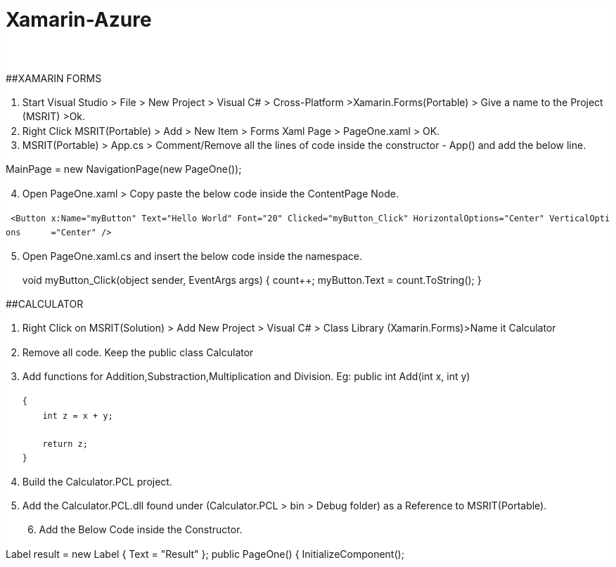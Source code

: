 Xamarin-Azure
===========


<br />

##XAMARIN FORMS
1.	Start Visual Studio > File > New Project > Visual C# > Cross-Platform >Xamarin.Forms(Portable) > Give a name to the Project (MSRIT) >Ok.
2.	Right Click MSRIT(Portable) > Add > New Item > Forms Xaml Page > PageOne.xaml > OK.
3.	MSRIT(Portable) > App.cs > Comment/Remove all the lines of code inside the constructor - App() and add the below line.
 
 MainPage = new NavigationPage(new PageOne());
 
4.	Open PageOne.xaml > Copy paste the below code inside the ContentPage Node.
 

<Grid>


     <Button x:Name="myButton" Text="Hello World" Font="20" Clicked="myButton_Click" HorizontalOptions="Center" VerticalOptions      ="Center" />
  
  
  </Grid>
 
 
5.	Open PageOne.xaml.cs and insert the below code inside the namespace.
 
    void myButton_Click(object sender, EventArgs args)
    {
        count++;
        myButton.Text = count.ToString();
    }
 
##CALCULATOR
 
1.	Right Click on MSRIT(Solution) > Add New Project > Visual C# > Class Library (Xamarin.Forms)>Name it Calculator
2.	Remove all code. Keep the public class Calculator
3.	Add functions for Addition,Substraction,Multiplication and Division.
Eg:
 public int Add(int x, int y)
 
        {
            int z = x + y;
 
            return z;
        }
 
4.	Build the Calculator.PCL project.
5.	Add the Calculator.PCL.dll found under (Calculator.PCL > bin > Debug folder) as a Reference to MSRIT(Portable).
 
    6. Add the Below Code inside the Constructor.
 
Label result = new Label { Text = "Result" };
            public PageOne()
            {
                InitializeComponent();
 